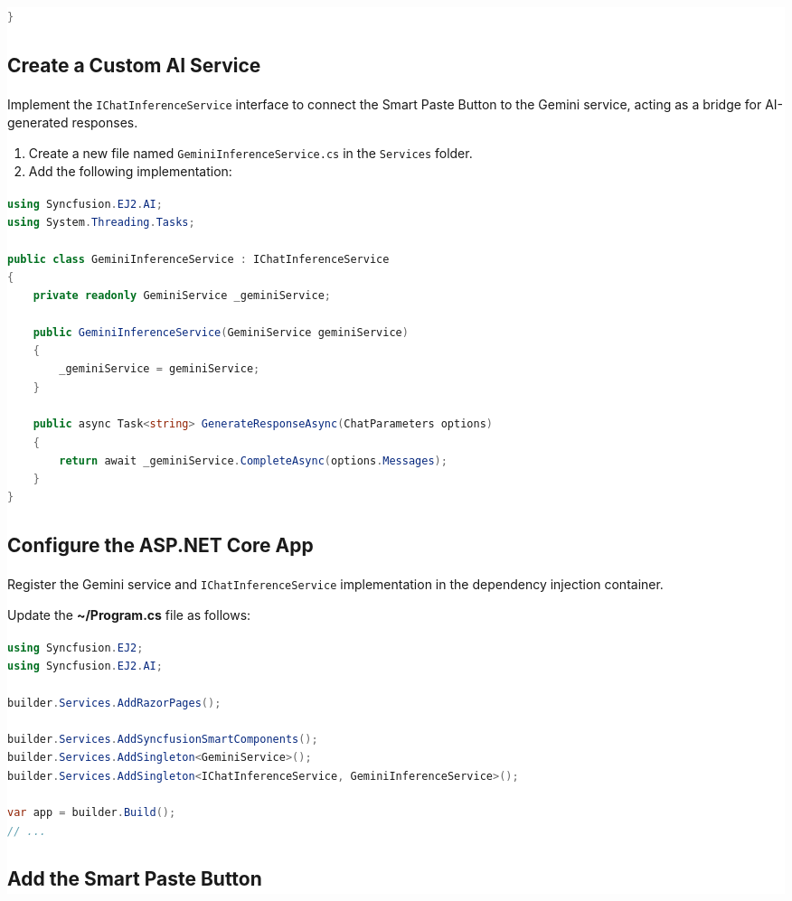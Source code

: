 ```csharp
}
```

## Create a Custom AI Service

Implement the `IChatInferenceService` interface to connect the Smart Paste Button to the Gemini service, acting as a bridge for AI-generated responses.

1. Create a new file named `GeminiInferenceService.cs` in the `Services` folder.
2. Add the following implementation:

```csharp
using Syncfusion.EJ2.AI;
using System.Threading.Tasks;

public class GeminiInferenceService : IChatInferenceService
{
    private readonly GeminiService _geminiService;

    public GeminiInferenceService(GeminiService geminiService)
    {
        _geminiService = geminiService;
    }

    public async Task<string> GenerateResponseAsync(ChatParameters options)
    {
        return await _geminiService.CompleteAsync(options.Messages);
    }
}
```

## Configure the ASP.NET Core App

Register the Gemini service and `IChatInferenceService` implementation in the dependency injection container.

Update the **~/Program.cs** file as follows:

```csharp
using Syncfusion.EJ2;
using Syncfusion.EJ2.AI;

builder.Services.AddRazorPages();

builder.Services.AddSyncfusionSmartComponents();
builder.Services.AddSingleton<GeminiService>();
builder.Services.AddSingleton<IChatInferenceService, GeminiInferenceService>();

var app = builder.Build();
// ...
```

## Add the Smart Paste Button
